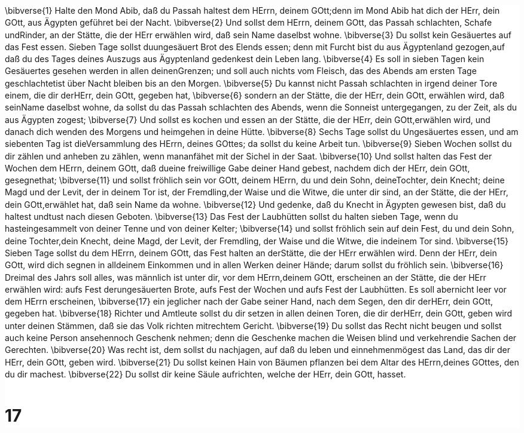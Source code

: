 \bibverse{1}  Halte den Mond Abib, daß du Passah haltest dem HErrn, deinem GOtt;denn im Mond Abib hat dich der HErr, dein GOtt, aus Ägypten geführet bei der Nacht. \bibverse{2}  Und sollst dem HErrn, deinem GOtt, das Passah schlachten, Schafe undRinder, an der Stätte, die der HErr erwählen wird, daß sein Name daselbst wohne. \bibverse{3}  Du sollst kein Gesäuertes auf das Fest essen. Sieben Tage sollst duungesäuert Brot des Elends essen; denn mit Furcht bist du aus Ägyptenland gezogen,auf daß du des Tages deines Auszugs aus Ägyptenland gedenkest dein Leben lang. \bibverse{4}  Es soll in sieben Tagen kein Gesäuertes gesehen werden in allen deinenGrenzen; und soll auch nichts vom Fleisch, das des Abends am ersten Tage geschlachtetist über Nacht bleiben bis an den Morgen. \bibverse{5}  Du kannst nicht Passah schlachten in irgend deiner Tore einem, die dir derHErr, dein GOtt, gegeben hat, \bibverse{6}  sondern an der Stätte, die der HErr, dein GOtt, erwählen wird, daß seinName daselbst wohne, da sollst du das Passah schlachten des Abends, wenn die Sonneist untergegangen, zu der Zeit, als du aus Ägypten zogest; \bibverse{7}  Und sollst es kochen und essen an der Stätte, die der HErr, dein GOtt,erwählen wird, und danach dich wenden des Morgens und heimgehen in deine Hütte. \bibverse{8}  Sechs Tage sollst du Ungesäuertes essen, und am siebenten Tag ist dieVersammlung des HErrn, deines GOttes; da sollst du keine Arbeit tun. \bibverse{9}  Sieben Wochen sollst du dir zählen und anheben zu zählen, wenn mananfähet mit der Sichel in der Saat. \bibverse{10}  Und sollst halten das Fest der Wochen dem HErrn, deinem GOtt, daß dueine freiwillige Gabe deiner Hand gebest, nachdem dich der HErr, dein GOtt, gesegnethat; \bibverse{11}  und sollst fröhlich sein vor GOtt, deinem HErrn, du und dein Sohn, deineTochter, dein Knecht; deine Magd und der Levit, der in deinem Tor ist, der Fremdling,der Waise und die Witwe, die unter dir sind, an der Stätte, die der HErr, dein GOtt,erwählet hat, daß sein Name da wohne. \bibverse{12}  Und gedenke, daß du Knecht in Ägypten gewesen bist, daß du haltest undtust nach diesen Geboten. \bibverse{13}  Das Fest der Laubhütten sollst du halten sieben Tage, wenn du hasteingesammelt von deiner Tenne und von deiner Kelter; \bibverse{14}  und sollst fröhlich sein auf dein Fest, du und dein Sohn, deine Tochter,dein Knecht, deine Magd, der Levit, der Fremdling, der Waise und die Witwe, die indeinem Tor sind. \bibverse{15}  Sieben Tage sollst du dem HErrn, deinem GOtt, das Fest halten an derStätte, die der HErr erwählen wird. Denn der HErr, dein GOtt, wird dich segnen in alldeinem Einkommen und in allen Werken deiner Hände; darum sollst du fröhlich sein. \bibverse{16}  Dreimal des Jahrs soll alles, was männlich ist unter dir, vor dem HErrn,deinem GOtt, erscheinen an der Stätte, die der HErr erwählen wird: aufs Fest derungesäuerten Brote, aufs Fest der Wochen und aufs Fest der Laubhütten. Es soll abernicht leer vor dem HErrn erscheinen, \bibverse{17}  ein jeglicher nach der Gabe seiner Hand, nach dem Segen, den dir derHErr, dein GOtt, gegeben hat. \bibverse{18}  Richter und Amtleute sollst du dir setzen in allen deinen Toren, die dir derHErr, dein GOtt, geben wird unter deinen Stämmen, daß sie das Volk richten mitrechtem Gericht. \bibverse{19}  Du sollst das Recht nicht beugen und sollst auch keine Person ansehennoch Geschenk nehmen; denn die Geschenke machen die Weisen blind und verkehrendie Sachen der Gerechten. \bibverse{20}  Was recht ist, dem sollst du nachjagen, auf daß du leben und einnehmenmögest das Land, das dir der HErr, dein GOtt, geben wird. \bibverse{21}  Du sollst keinen Hain von Bäumen pflanzen bei dem Altar des HErrn,deines GOttes, den du dir machest. \bibverse{22}  Du sollst dir keine Säule aufrichten, welche der HErr, dein GOtt, hasset.

# 17